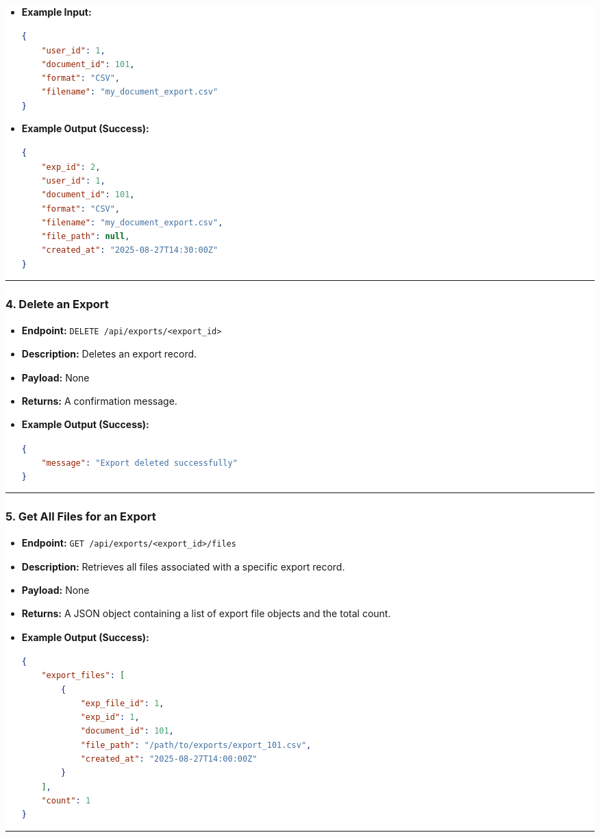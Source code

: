 *   **Example Input:**
    ```json
    {
        "user_id": 1,
        "document_id": 101,
        "format": "CSV",
        "filename": "my_document_export.csv"
    }
    ```

*   **Example Output (Success):**
    ```json
    {
        "exp_id": 2,
        "user_id": 1,
        "document_id": 101,
        "format": "CSV",
        "filename": "my_document_export.csv",
        "file_path": null,
        "created_at": "2025-08-27T14:30:00Z"
    }
    ```

---

### 4. Delete an Export

*   **Endpoint:** `DELETE /api/exports/<export_id>`
*   **Description:** Deletes an export record.
*   **Payload:** None
*   **Returns:** A confirmation message.

*   **Example Output (Success):**
    ```json
    {
        "message": "Export deleted successfully"
    }
    ```

---

### 5. Get All Files for an Export

*   **Endpoint:** `GET /api/exports/<export_id>/files`
*   **Description:** Retrieves all files associated with a specific export record.
*   **Payload:** None
*   **Returns:** A JSON object containing a list of export file objects and the total count.

*   **Example Output (Success):**
    ```json
    {
        "export_files": [
            {
                "exp_file_id": 1,
                "exp_id": 1,
                "document_id": 101,
                "file_path": "/path/to/exports/export_101.csv",
                "created_at": "2025-08-27T14:00:00Z"
            }
        ],
        "count": 1
    }
    ```

---